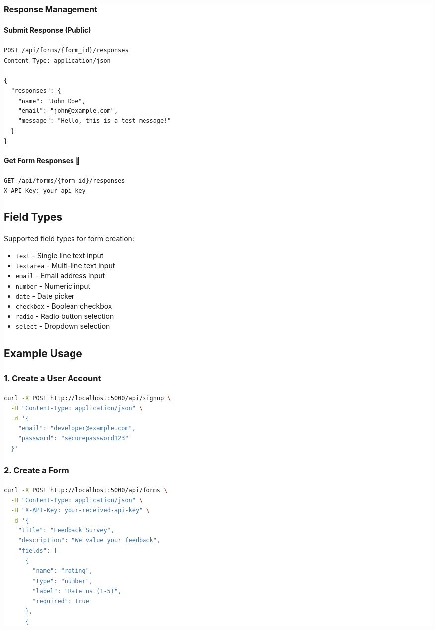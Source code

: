 ### Response Management

#### Submit Response (Public)
```http
POST /api/forms/{form_id}/responses
Content-Type: application/json

{
  "responses": {
    "name": "John Doe",
    "email": "john@example.com",
    "message": "Hello, this is a test message!"
  }
}
```

#### Get Form Responses 🔐
```http
GET /api/forms/{form_id}/responses
X-API-Key: your-api-key
```

## Field Types

Supported field types for form creation:

- `text` - Single line text input
- `textarea` - Multi-line text input
- `email` - Email address input
- `number` - Numeric input
- `date` - Date picker
- `checkbox` - Boolean checkbox
- `radio` - Radio button selection
- `select` - Dropdown selection

## Example Usage

### 1. Create a User Account
```bash
curl -X POST http://localhost:5000/api/signup \
  -H "Content-Type: application/json" \
  -d '{
    "email": "developer@example.com",
    "password": "securepassword123"
  }'
```

### 2. Create a Form
```bash
curl -X POST http://localhost:5000/api/forms \
  -H "Content-Type: application/json" \
  -H "X-API-Key: your-received-api-key" \
  -d '{
    "title": "Feedback Survey",
    "description": "We value your feedback",
    "fields": [
      {
        "name": "rating",
        "type": "number",
        "label": "Rate us (1-5)",
        "required": true
      },
      {
```